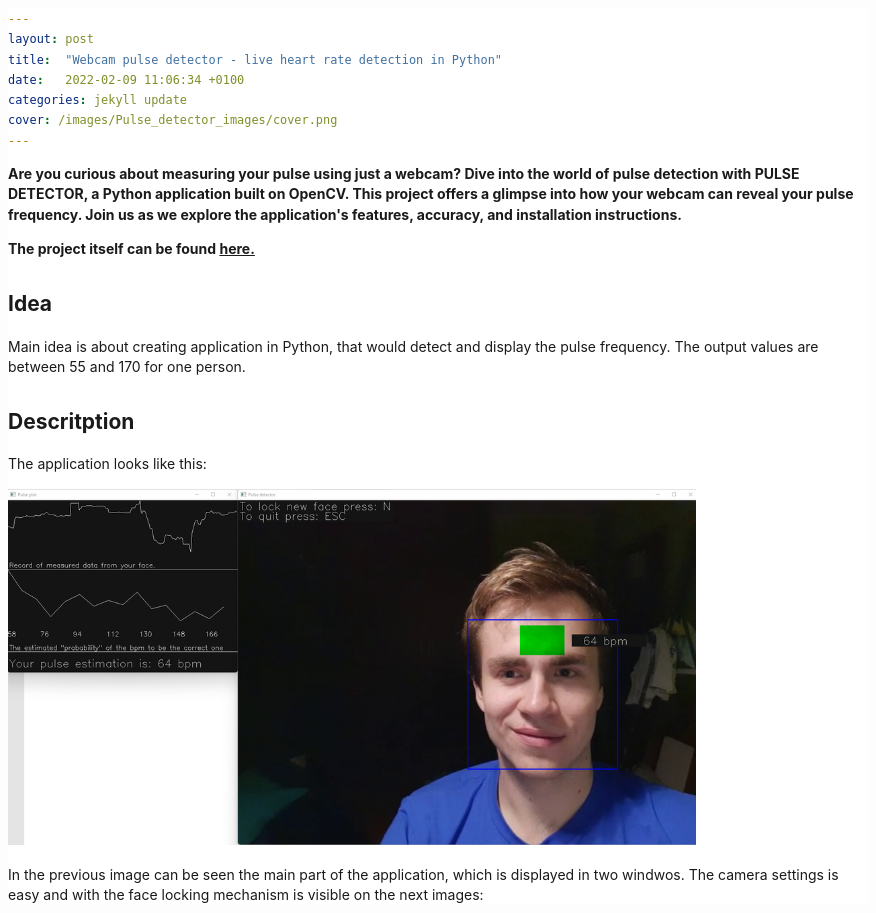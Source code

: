 ```yaml
---
layout: post
title:  "Webcam pulse detector - live heart rate detection in Python"
date:   2022-02-09 11:06:34 +0100
categories: jekyll update
cover: /images/Pulse_detector_images/cover.png
---
```


**Are you curious about measuring your pulse using just a webcam? Dive into the world of pulse detection with PULSE DETECTOR, a Python application built on OpenCV. This project offers a glimpse into how your webcam can reveal your pulse frequency. Join us as we explore the application's features, accuracy, and installation instructions.**

**The project itself can be found  [here.](https://github.com/PavelKriz/pulse_detector)**


## Idea
Main idea is about creating application in Python, that would detect and display the pulse frequency. The output values are between 55 and 170 for one person.

## Descritption
The application looks like this:

<img src="/images/Pulse_detector_images/Pulse_detector.png"
            width="80%">
	
In the previous image can be seen the main part of the application, which is displayed in two windwos. The camera settings is easy and with the face locking mechanism is visible on the next images: 
